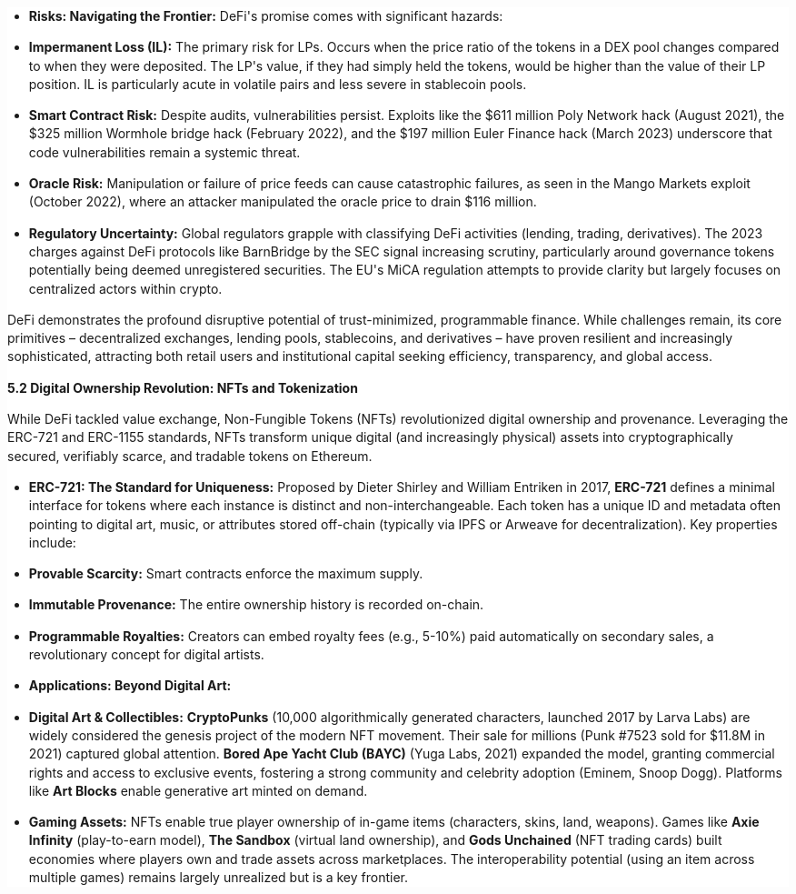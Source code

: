 *   **Risks: Navigating the Frontier:** DeFi's promise comes with significant hazards:

*   **Impermanent Loss (IL):** The primary risk for LPs. Occurs when the price ratio of the tokens in a DEX pool changes compared to when they were deposited. The LP's value, if they had simply held the tokens, would be higher than the value of their LP position. IL is particularly acute in volatile pairs and less severe in stablecoin pools.

*   **Smart Contract Risk:** Despite audits, vulnerabilities persist. Exploits like the $611 million Poly Network hack (August 2021), the $325 million Wormhole bridge hack (February 2022), and the $197 million Euler Finance hack (March 2023) underscore that code vulnerabilities remain a systemic threat.

*   **Oracle Risk:** Manipulation or failure of price feeds can cause catastrophic failures, as seen in the Mango Markets exploit (October 2022), where an attacker manipulated the oracle price to drain $116 million.

*   **Regulatory Uncertainty:** Global regulators grapple with classifying DeFi activities (lending, trading, derivatives). The 2023 charges against DeFi protocols like BarnBridge by the SEC signal increasing scrutiny, particularly around governance tokens potentially being deemed unregistered securities. The EU's MiCA regulation attempts to provide clarity but largely focuses on centralized actors within crypto.

DeFi demonstrates the profound disruptive potential of trust-minimized, programmable finance. While challenges remain, its core primitives – decentralized exchanges, lending pools, stablecoins, and derivatives – have proven resilient and increasingly sophisticated, attracting both retail users and institutional capital seeking efficiency, transparency, and global access.

**5.2 Digital Ownership Revolution: NFTs and Tokenization**

While DeFi tackled value exchange, Non-Fungible Tokens (NFTs) revolutionized digital ownership and provenance. Leveraging the ERC-721 and ERC-1155 standards, NFTs transform unique digital (and increasingly physical) assets into cryptographically secured, verifiably scarce, and tradable tokens on Ethereum.

*   **ERC-721: The Standard for Uniqueness:** Proposed by Dieter Shirley and William Entriken in 2017, **ERC-721** defines a minimal interface for tokens where each instance is distinct and non-interchangeable. Each token has a unique ID and metadata often pointing to digital art, music, or attributes stored off-chain (typically via IPFS or Arweave for decentralization). Key properties include:

*   **Provable Scarcity:** Smart contracts enforce the maximum supply.

*   **Immutable Provenance:** The entire ownership history is recorded on-chain.

*   **Programmable Royalties:** Creators can embed royalty fees (e.g., 5-10%) paid automatically on secondary sales, a revolutionary concept for digital artists.

*   **Applications: Beyond Digital Art:**

*   **Digital Art & Collectibles:** **CryptoPunks** (10,000 algorithmically generated characters, launched 2017 by Larva Labs) are widely considered the genesis project of the modern NFT movement. Their sale for millions (Punk #7523 sold for $11.8M in 2021) captured global attention. **Bored Ape Yacht Club (BAYC)** (Yuga Labs, 2021) expanded the model, granting commercial rights and access to exclusive events, fostering a strong community and celebrity adoption (Eminem, Snoop Dogg). Platforms like **Art Blocks** enable generative art minted on demand.

*   **Gaming Assets:** NFTs enable true player ownership of in-game items (characters, skins, land, weapons). Games like **Axie Infinity** (play-to-earn model), **The Sandbox** (virtual land ownership), and **Gods Unchained** (NFT trading cards) built economies where players own and trade assets across marketplaces. The interoperability potential (using an item across multiple games) remains largely unrealized but is a key frontier.
